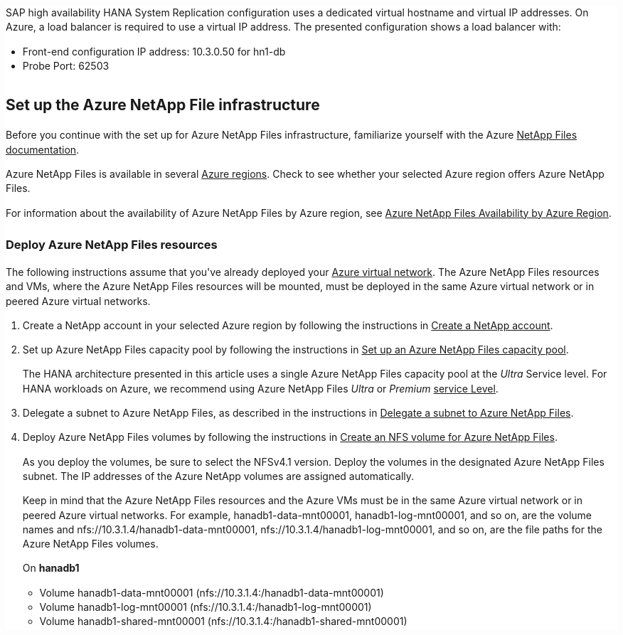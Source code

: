 SAP high availability HANA System Replication configuration uses a dedicated virtual hostname and virtual IP addresses. On Azure, a load balancer is required to use a virtual IP address. The  presented configuration shows a load balancer with:

- Front-end configuration IP address: 10.3.0.50 for hn1-db
- Probe Port: 62503 

## Set up the Azure NetApp File infrastructure

Before you continue with the set up for Azure NetApp Files infrastructure, familiarize yourself with the Azure [NetApp Files documentation](../../../azure-netapp-files/index.yml).

Azure NetApp Files is available in several [Azure regions](https://azure.microsoft.com/global-infrastructure/services/?products=netapp). Check to see whether your selected Azure region offers Azure NetApp Files.

For information about the availability of Azure NetApp Files by Azure region, see [Azure NetApp Files Availability by Azure Region](https://azure.microsoft.com/global-infrastructure/services/?products=netapp&regions=all).

### Deploy Azure NetApp Files resources

The following instructions assume that you've already deployed your [Azure virtual network](../../../virtual-network/virtual-networks-overview.md). The Azure NetApp Files resources and VMs, where the Azure NetApp Files resources will be mounted, must be deployed in the same Azure virtual network or in peered Azure virtual networks.

1. Create a NetApp account in your selected Azure region by following the instructions in [Create a NetApp account](../../../azure-netapp-files/azure-netapp-files-create-netapp-account.md).

2.	Set up Azure NetApp Files capacity pool by following the instructions in [Set up an Azure NetApp Files capacity pool](../../../azure-netapp-files/azure-netapp-files-set-up-capacity-pool.md).

	The HANA architecture presented in this article uses a single Azure NetApp Files capacity pool at the *Ultra* Service level. For HANA workloads on Azure, we recommend using Azure NetApp Files *Ultra* or *Premium* [service Level](../../../azure-netapp-files/azure-netapp-files-service-levels.md).

3.	Delegate a subnet to Azure NetApp Files, as described in the instructions in [Delegate a subnet to Azure NetApp Files](../../../azure-netapp-files/azure-netapp-files-delegate-subnet.md).

4.	Deploy Azure NetApp Files volumes by following the instructions in [Create an NFS volume for Azure NetApp Files](../../../azure-netapp-files/azure-netapp-files-create-volumes.md).

	As you deploy the volumes, be sure to select the NFSv4.1 version. Deploy the volumes in the designated Azure NetApp Files subnet. The IP addresses of the Azure NetApp volumes are assigned automatically.

	Keep in mind that the Azure NetApp Files resources and the Azure VMs must be in the same Azure virtual network or in peered Azure virtual networks. For example, hanadb1-data-mnt00001, hanadb1-log-mnt00001, and so on, are the volume names and nfs://10.3.1.4/hanadb1-data-mnt00001, nfs://10.3.1.4/hanadb1-log-mnt00001, and so on, are the file paths for the Azure NetApp Files volumes.
	
	On **hanadb1**

	- Volume hanadb1-data-mnt00001 (nfs://10.3.1.4:/hanadb1-data-mnt00001) 
	- Volume hanadb1-log-mnt00001 (nfs://10.3.1.4:/hanadb1-log-mnt00001)
	- Volume hanadb1-shared-mnt00001 (nfs://10.3.1.4:/hanadb1-shared-mnt00001)

